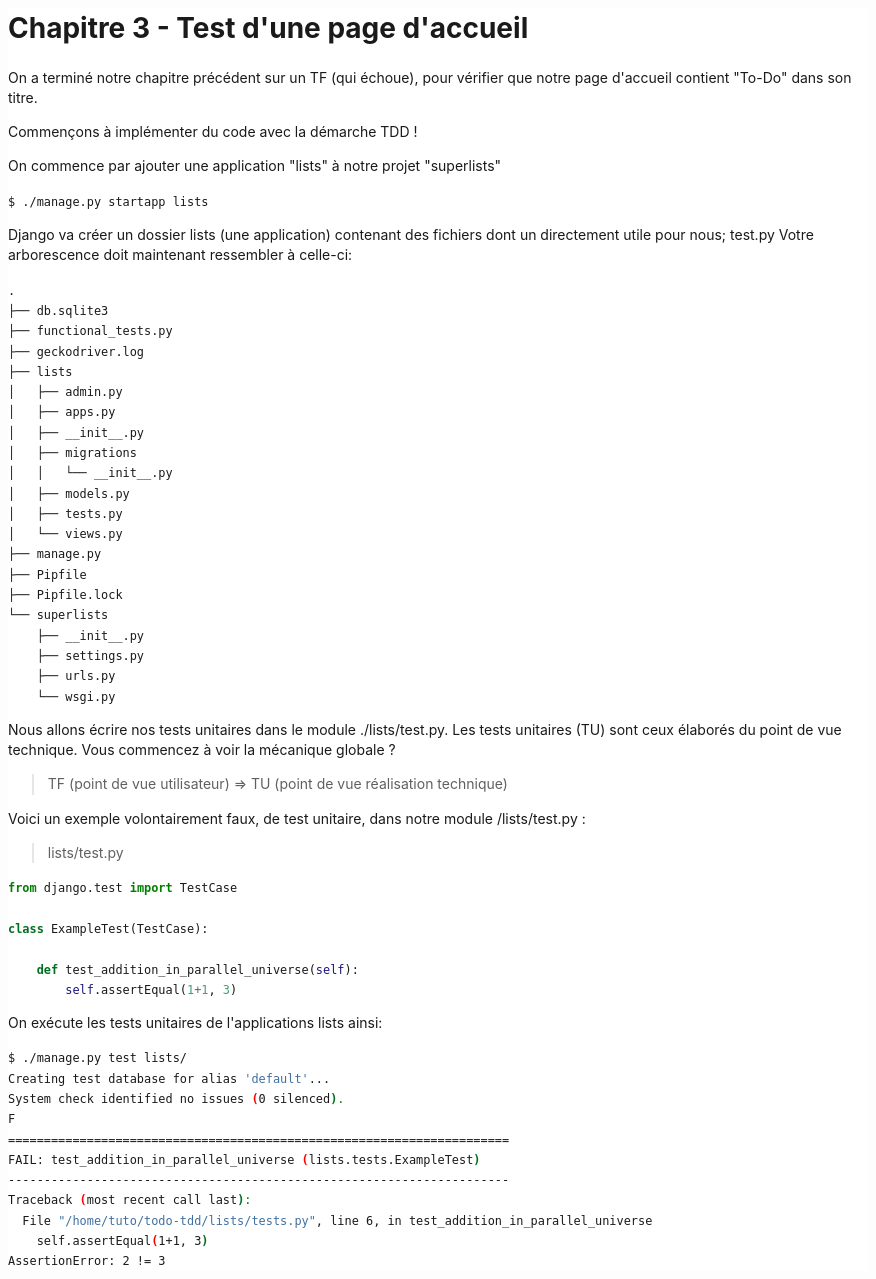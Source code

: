# Chapitre 3 - Test d'une page d'accueil

On a terminé notre chapitre précédent sur un TF (qui échoue), pour vérifier que notre page d'accueil contient "To-Do" dans son titre. 

Commençons à implémenter du code avec la démarche TDD ! 

On commence par ajouter une application "lists" à notre projet "superlists"
```bash
$ ./manage.py startapp lists
```
Django va créer un dossier lists (une application) contenant des fichiers dont un directement utile pour nous; test.py
Votre arborescence doit maintenant ressembler à celle-ci:
```
.
├── db.sqlite3
├── functional_tests.py
├── geckodriver.log
├── lists
│   ├── admin.py
│   ├── apps.py
│   ├── __init__.py
│   ├── migrations
│   │   └── __init__.py
│   ├── models.py
│   ├── tests.py
│   └── views.py
├── manage.py
├── Pipfile
├── Pipfile.lock
└── superlists
    ├── __init__.py
    ├── settings.py
    ├── urls.py
    └── wsgi.py
```
Nous allons écrire nos tests unitaires dans le module ./lists/test.py. Les tests unitaires (TU) sont ceux élaborés du point de vue technique. Vous commencez à voir la mécanique globale ? 
> TF (point de vue utilisateur) => TU (point de vue réalisation technique) 

Voici un exemple volontairement faux, de test unitaire, dans notre module /lists/test.py :
> lists/test.py
```python
from django.test import TestCase

class ExampleTest(TestCase):

    def test_addition_in_parallel_universe(self):
        self.assertEqual(1+1, 3)
```
On exécute les tests unitaires de l'applications lists ainsi:
```bash
$ ./manage.py test lists/
Creating test database for alias 'default'...
System check identified no issues (0 silenced).
F
======================================================================
FAIL: test_addition_in_parallel_universe (lists.tests.ExampleTest)
----------------------------------------------------------------------
Traceback (most recent call last):
  File "/home/tuto/todo-tdd/lists/tests.py", line 6, in test_addition_in_parallel_universe
    self.assertEqual(1+1, 3)
AssertionError: 2 != 3

```